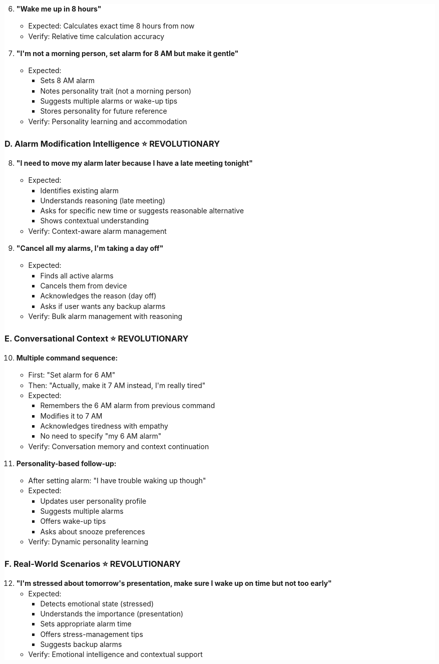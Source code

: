 6. **"Wake me up in 8 hours"**
   - Expected: Calculates exact time 8 hours from now
   - Verify: Relative time calculation accuracy

7. **"I'm not a morning person, set alarm for 8 AM but make it gentle"**
   - Expected:
     - Sets 8 AM alarm
     - Notes personality trait (not a morning person)
     - Suggests multiple alarms or wake-up tips
     - Stores personality for future reference
   - Verify: Personality learning and accommodation

### D. Alarm Modification Intelligence ⭐ **REVOLUTIONARY**
8. **"I need to move my alarm later because I have a late meeting tonight"**
   - Expected:
     - Identifies existing alarm
     - Understands reasoning (late meeting)
     - Asks for specific new time or suggests reasonable alternative
     - Shows contextual understanding
   - Verify: Context-aware alarm management

9. **"Cancel all my alarms, I'm taking a day off"**
   - Expected:
     - Finds all active alarms
     - Cancels them from device
     - Acknowledges the reason (day off)
     - Asks if user wants any backup alarms
   - Verify: Bulk alarm management with reasoning

### E. Conversational Context ⭐ **REVOLUTIONARY**
10. **Multiple command sequence:**
    - First: "Set alarm for 6 AM"
    - Then: "Actually, make it 7 AM instead, I'm really tired"
    - Expected:
      - Remembers the 6 AM alarm from previous command
      - Modifies it to 7 AM
      - Acknowledges tiredness with empathy
      - No need to specify "my 6 AM alarm"
    - Verify: Conversation memory and context continuation

11. **Personality-based follow-up:**
    - After setting alarm: "I have trouble waking up though"
    - Expected:
      - Updates user personality profile
      - Suggests multiple alarms
      - Offers wake-up tips
      - Asks about snooze preferences
    - Verify: Dynamic personality learning

### F. Real-World Scenarios ⭐ **REVOLUTIONARY**
12. **"I'm stressed about tomorrow's presentation, make sure I wake up on time but not too early"**
    - Expected:
      - Detects emotional state (stressed)
      - Understands the importance (presentation)
      - Sets appropriate alarm time
      - Offers stress-management tips
      - Suggests backup alarms
    - Verify: Emotional intelligence and contextual support
